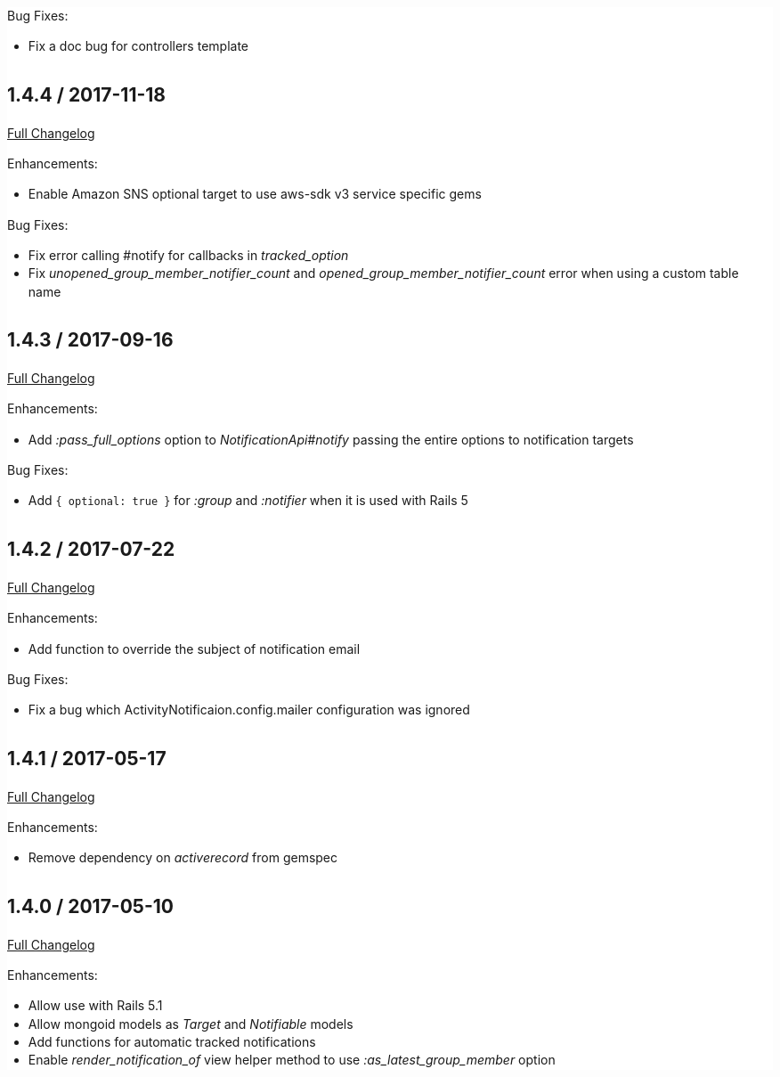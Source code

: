 Bug Fixes:

* Fix a doc bug for controllers template

## 1.4.4 / 2017-11-18
[Full Changelog](http://github.com/simukappu/activity_notification/compare/v1.4.3...v1.4.4)

Enhancements:

* Enable Amazon SNS optional target to use aws-sdk v3 service specific gems

Bug Fixes:

* Fix error calling #notify for callbacks in *tracked_option*
* Fix *unopened_group_member_notifier_count* and *opened_group_member_notifier_count* error when using a custom table name

## 1.4.3 / 2017-09-16
[Full Changelog](http://github.com/simukappu/activity_notification/compare/v1.4.2...v1.4.3)

Enhancements:

* Add *:pass_full_options* option to *NotificationApi#notify* passing the entire options to notification targets

Bug Fixes:

* Add `{ optional: true }` for *:group* and *:notifier* when it is used with Rails 5

## 1.4.2 / 2017-07-22
[Full Changelog](http://github.com/simukappu/activity_notification/compare/v1.4.1...v1.4.2)

Enhancements:

* Add function to override the subject of notification email

Bug Fixes:

* Fix a bug which ActivityNotificaion.config.mailer configuration was ignored

## 1.4.1 / 2017-05-17
[Full Changelog](http://github.com/simukappu/activity_notification/compare/v1.4.0...v1.4.1)

Enhancements:

* Remove dependency on *activerecord* from gemspec

## 1.4.0 / 2017-05-10
[Full Changelog](http://github.com/simukappu/activity_notification/compare/v1.3.0...v1.4.0)

Enhancements:

* Allow use with Rails 5.1
* Allow mongoid models as *Target* and *Notifiable* models
* Add functions for automatic tracked notifications
* Enable *render_notification_of* view helper method to use *:as_latest_group_member* option
